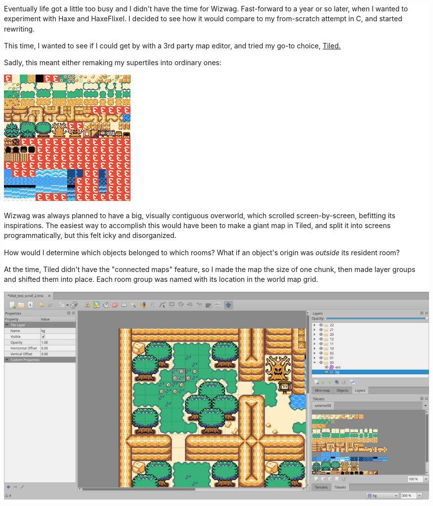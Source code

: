 Eventually life got a little too busy and I didn't have the
time for Wizwag. Fast-forward to a year or so later, when I
wanted to experiment with Haxe and HaxeFlixel. I decided to
see how it would compare to my from-scratch attempt in C,
and started rewriting.

This time, I wanted to see if I could get by with a 3rd
party map editor, and tried my go-to choice,
[Tiled.](https://thorbjorn.itch.io/tiled)

Sadly, this meant either remaking my supertiles into
ordinary ones:

![screencap of a tileset](/img/zeldascreens/ts_overworld.png)

Wizwag was always planned to have a big, visually contiguous
overworld, which scrolled screen-by-screen, befitting its
inspirations. The easiest way to accomplish this would have
been to make a giant map in Tiled, and split it into screens
programmatically, but this felt icky and disorganized.

How would I determine which objects belonged to which rooms?
What if an object's origin was _outside_ its resident room?

At the time, Tiled didn't have the "connected maps" feature,
so I made the map the size of one chunk, then made layer
groups and shifted them into place. Each room group was
named with its location in the world map grid.

![tiled screenshot](/img/zeldascreens/tiled.png)
